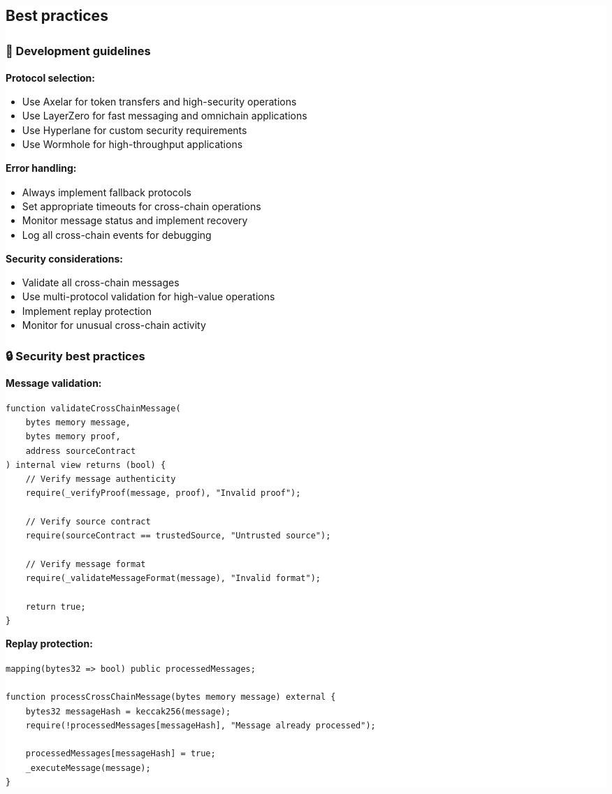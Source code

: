 ## Best practices

### 🎯 Development guidelines

**Protocol selection:**
- Use Axelar for token transfers and high-security operations
- Use LayerZero for fast messaging and omnichain applications
- Use Hyperlane for custom security requirements
- Use Wormhole for high-throughput applications

**Error handling:**
- Always implement fallback protocols
- Set appropriate timeouts for cross-chain operations
- Monitor message status and implement recovery
- Log all cross-chain events for debugging

**Security considerations:**
- Validate all cross-chain messages
- Use multi-protocol validation for high-value operations
- Implement replay protection
- Monitor for unusual cross-chain activity

### 🔒 Security best practices

**Message validation:**
```solidity
function validateCrossChainMessage(
    bytes memory message,
    bytes memory proof,
    address sourceContract
) internal view returns (bool) {
    // Verify message authenticity
    require(_verifyProof(message, proof), "Invalid proof");
    
    // Verify source contract
    require(sourceContract == trustedSource, "Untrusted source");
    
    // Verify message format
    require(_validateMessageFormat(message), "Invalid format");
    
    return true;
}
```

**Replay protection:**
```solidity
mapping(bytes32 => bool) public processedMessages;

function processCrossChainMessage(bytes memory message) external {
    bytes32 messageHash = keccak256(message);
    require(!processedMessages[messageHash], "Message already processed");
    
    processedMessages[messageHash] = true;
    _executeMessage(message);
}
```
